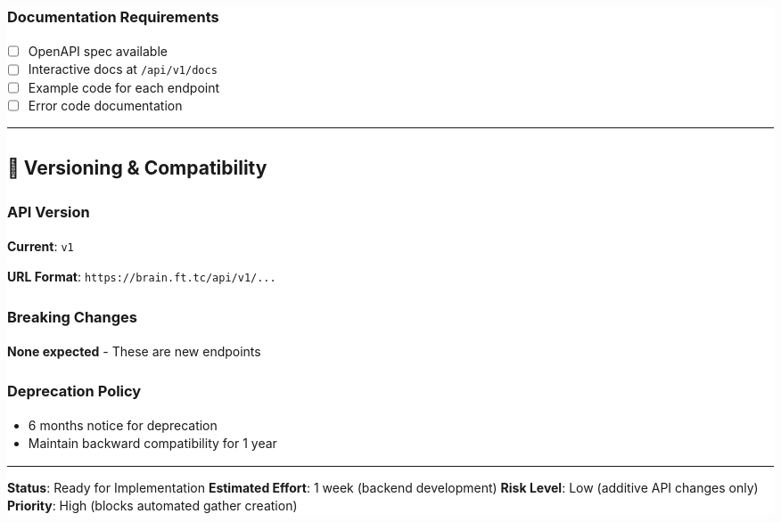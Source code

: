 ### Documentation Requirements
- [ ] OpenAPI spec available
- [ ] Interactive docs at `/api/v1/docs`
- [ ] Example code for each endpoint
- [ ] Error code documentation

---

## 🔄 Versioning & Compatibility

### API Version

**Current**: `v1`

**URL Format**: `https://brain.ft.tc/api/v1/...`

### Breaking Changes

**None expected** - These are new endpoints

### Deprecation Policy

- 6 months notice for deprecation
- Maintain backward compatibility for 1 year

---

**Status**: Ready for Implementation
**Estimated Effort**: 1 week (backend development)
**Risk Level**: Low (additive API changes only)
**Priority**: High (blocks automated gather creation)
